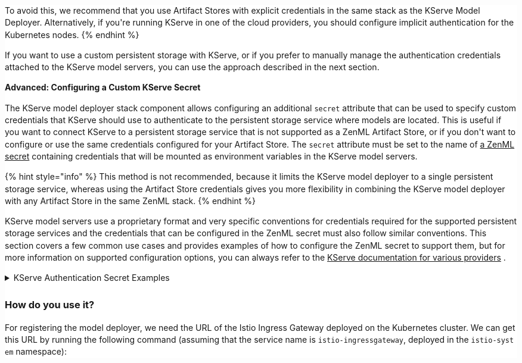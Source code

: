 To avoid this, we recommend that you use Artifact Stores with explicit credentials in the same stack as the KServe Model
Deployer. Alternatively, if you're running KServe in one of the cloud providers, you should configure implicit
authentication for the Kubernetes nodes.
{% endhint %}

If you want to use a custom persistent storage with KServe, or if you prefer to manually manage the authentication
credentials attached to the KServe model servers, you can use the approach described in the next section.

**Advanced: Configuring a Custom KServe Secret**

The KServe model deployer stack component allows configuring an additional `secret` attribute that can be used to
specify custom credentials that KServe should use to authenticate to the persistent storage service where models are
located. This is useful if you want to connect KServe to a persistent storage service that is not supported as a ZenML
Artifact Store, or if you don't want to configure or use the same credentials configured for your Artifact Store.
The `secret` attribute must be set to the name
of [a ZenML secret](/docs/book/platform-guide/set-up-your-mlops-platform/use-the-secret-store/use-the-secret-store.md) 
containing credentials that will be mounted as environment variables in the KServe model servers.

{% hint style="info" %}
This method is not recommended, because it limits the KServe model deployer to a single persistent storage service,
whereas using the Artifact Store credentials gives you more flexibility in combining the KServe model deployer with any
Artifact Store in the same ZenML stack.
{% endhint %}

KServe model servers use a proprietary format and very specific conventions for credentials required for the supported
persistent storage services and the credentials that can be configured in the ZenML secret must also follow similar
conventions. This section covers a few common use cases and provides examples of how to configure the ZenML secret to
support them, but for more information on supported configuration options, you can always refer to
the [KServe documentation for various providers](https://kserve.github.io/website/0.10/modelserving/storage/azure/azure/)
.

<details><summary>KServe Authentication Secret Examples</summary></details>

### How do you use it?

For registering the model deployer, we need the URL of the Istio Ingress Gateway deployed on the Kubernetes cluster. We
can get this URL by running the following command (assuming that the service name is `istio-ingressgateway`, deployed in
the `istio-system` namespace):
